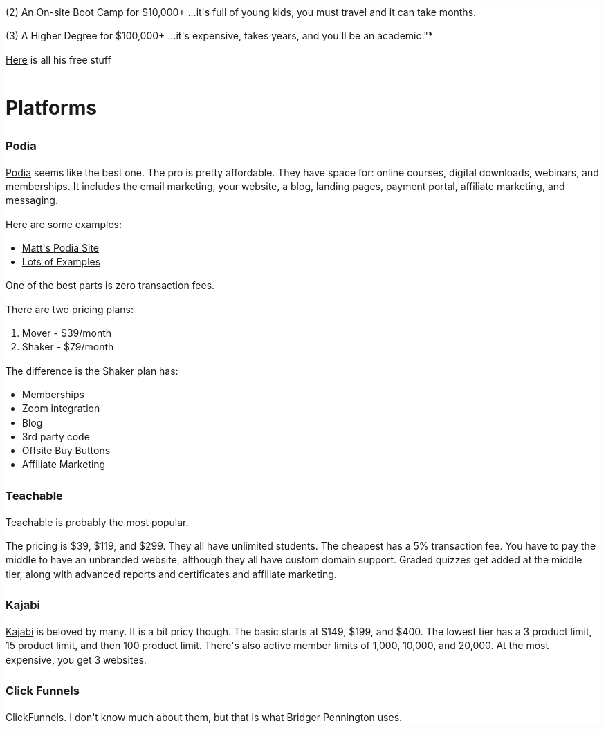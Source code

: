 (2) An On-site Boot Camp for $10,000+
...it's full of young kids, you must travel and it can take months.

(3) A Higher Degree for $100,000+
...it's expensive, takes years, and you'll be an academic."*

[Here](https://machinelearningmastery.com/blog/) is all his free stuff





# Platforms

### Podia
[Podia](https://www.podia.com/) seems like the best one. The pro is pretty affordable.
They have space for: online courses, digital downloads, webinars, and memberships. It includes the email marketing, your website, a blog, landing pages, payment portal, affiliate marketing, and messaging.

Here are some examples:
- [Matt's Podia Site](https://mattharrison.podia.com/)
- [Lots of Examples](https://www.podia.com/examples)

One of the best parts is zero transaction fees.

There are two pricing plans:
1) Mover - $39/month
2) Shaker - $79/month

The difference is the Shaker plan has:
- Memberships
- Zoom integration
- Blog
- 3rd party code
- Offsite Buy Buttons
- Affiliate Marketing


### Teachable
[Teachable](https://teachable.com/) is probably the most popular.

The pricing is $39, $119, and $299. They all have unlimited students. The cheapest has a 5% transaction fee. You have to pay the middle to have an unbranded website, although they all have custom domain support. Graded quizzes get added at the middle tier, along with advanced reports and certificates and affiliate marketing.


### Kajabi
[Kajabi](https://kajabi.com/) is beloved by many. It is a bit pricy though. The basic starts at $149, $199, and $400. The lowest tier has a 3 product limit, 15 product limit, and then 100 product limit. There's also active member limits of 1,000, 10,000, and 20,000. At the most expensive, you get 3 websites.




### Click Funnels
[ClickFunnels](https://affiliates.clickfunnels.com/optin32420079). I don't know much about them, but that is what [Bridger Pennington](https://www.bridgerpennington.com/ifs) uses.
